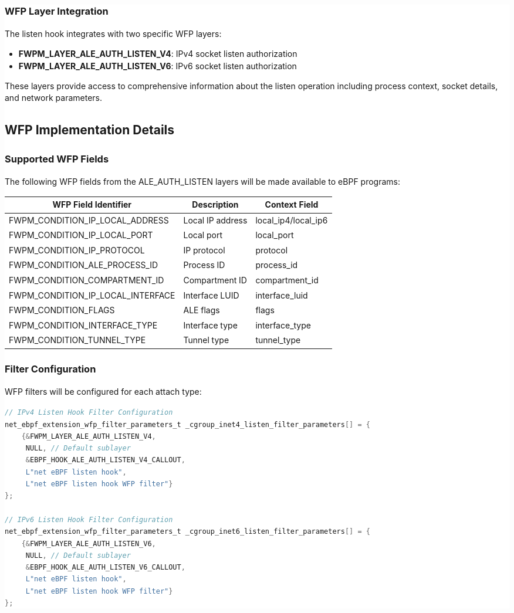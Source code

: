 ### WFP Layer Integration

The listen hook integrates with two specific WFP layers:

- **FWPM_LAYER_ALE_AUTH_LISTEN_V4**: IPv4 socket listen authorization
- **FWPM_LAYER_ALE_AUTH_LISTEN_V6**: IPv6 socket listen authorization

These layers provide access to comprehensive information about the listen operation including process context, socket details, and network parameters.

## WFP Implementation Details

### Supported WFP Fields

The following WFP fields from the ALE_AUTH_LISTEN layers will be made available to eBPF programs:

| WFP Field Identifier | Description | Context Field |
|---------------------|-------------|---------------|
| FWPM_CONDITION_IP_LOCAL_ADDRESS | Local IP address | local_ip4/local_ip6 |
| FWPM_CONDITION_IP_LOCAL_PORT | Local port | local_port |
| FWPM_CONDITION_IP_PROTOCOL | IP protocol | protocol |
| FWPM_CONDITION_ALE_PROCESS_ID | Process ID | process_id |
| FWPM_CONDITION_COMPARTMENT_ID | Compartment ID | compartment_id |
| FWPM_CONDITION_IP_LOCAL_INTERFACE | Interface LUID | interface_luid |
| FWPM_CONDITION_FLAGS | ALE flags | flags |
| FWPM_CONDITION_INTERFACE_TYPE | Interface type | interface_type |
| FWPM_CONDITION_TUNNEL_TYPE | Tunnel type | tunnel_type |

### Filter Configuration

WFP filters will be configured for each attach type:

```c
// IPv4 Listen Hook Filter Configuration
net_ebpf_extension_wfp_filter_parameters_t _cgroup_inet4_listen_filter_parameters[] = {
    {&FWPM_LAYER_ALE_AUTH_LISTEN_V4,
     NULL, // Default sublayer
     &EBPF_HOOK_ALE_AUTH_LISTEN_V4_CALLOUT,
     L"net eBPF listen hook",
     L"net eBPF listen hook WFP filter"}
};

// IPv6 Listen Hook Filter Configuration
net_ebpf_extension_wfp_filter_parameters_t _cgroup_inet6_listen_filter_parameters[] = {
    {&FWPM_LAYER_ALE_AUTH_LISTEN_V6,
     NULL, // Default sublayer
     &EBPF_HOOK_ALE_AUTH_LISTEN_V6_CALLOUT,
     L"net eBPF listen hook",
     L"net eBPF listen hook WFP filter"}
};
```
